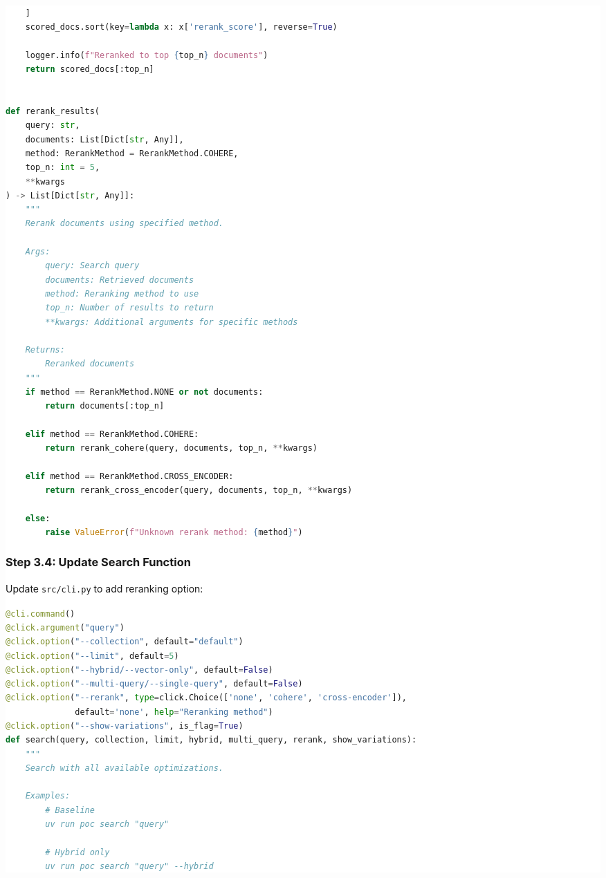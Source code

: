 ```python
    ]
    scored_docs.sort(key=lambda x: x['rerank_score'], reverse=True)
    
    logger.info(f"Reranked to top {top_n} documents")
    return scored_docs[:top_n]


def rerank_results(
    query: str,
    documents: List[Dict[str, Any]],
    method: RerankMethod = RerankMethod.COHERE,
    top_n: int = 5,
    **kwargs
) -> List[Dict[str, Any]]:
    """
    Rerank documents using specified method.
    
    Args:
        query: Search query
        documents: Retrieved documents
        method: Reranking method to use
        top_n: Number of results to return
        **kwargs: Additional arguments for specific methods
        
    Returns:
        Reranked documents
    """
    if method == RerankMethod.NONE or not documents:
        return documents[:top_n]
    
    elif method == RerankMethod.COHERE:
        return rerank_cohere(query, documents, top_n, **kwargs)
    
    elif method == RerankMethod.CROSS_ENCODER:
        return rerank_cross_encoder(query, documents, top_n, **kwargs)
    
    else:
        raise ValueError(f"Unknown rerank method: {method}")
```

### Step 3.4: Update Search Function

Update `src/cli.py` to add reranking option:

```python
@cli.command()
@click.argument("query")
@click.option("--collection", default="default")
@click.option("--limit", default=5)
@click.option("--hybrid/--vector-only", default=False)
@click.option("--multi-query/--single-query", default=False)
@click.option("--rerank", type=click.Choice(['none', 'cohere', 'cross-encoder']), 
              default='none', help="Reranking method")
@click.option("--show-variations", is_flag=True)
def search(query, collection, limit, hybrid, multi_query, rerank, show_variations):
    """
    Search with all available optimizations.
    
    Examples:
        # Baseline
        uv run poc search "query"
        
        # Hybrid only
        uv run poc search "query" --hybrid
```